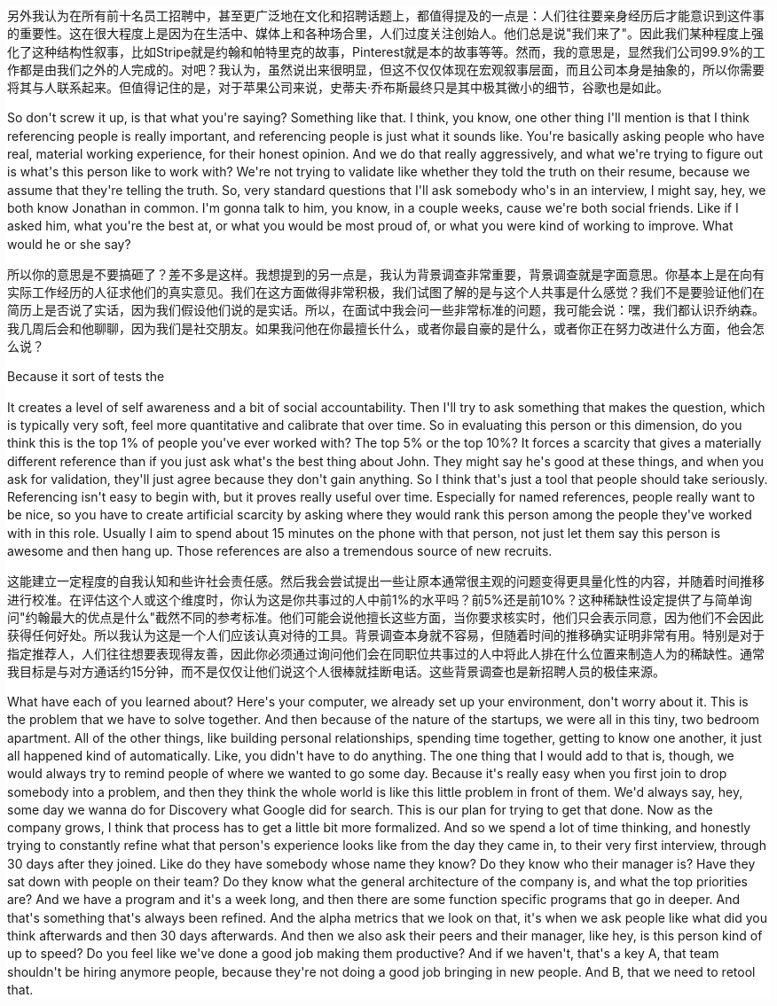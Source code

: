 另外我认为在所有前十名员工招聘中，甚至更广泛地在文化和招聘话题上，都值得提及的一点是：人们往往要亲身经历后才能意识到这件事的重要性。这在很大程度上是因为在生活中、媒体上和各种场合里，人们过度关注创始人。他们总是说"我们来了"。因此我们某种程度上强化了这种结构性叙事，比如Stripe就是约翰和帕特里克的故事，Pinterest就是本的故事等等。然而，我的意思是，显然我们公司99.9%的工作都是由我们之外的人完成的。对吧？我认为，虽然说出来很明显，但这不仅仅体现在宏观叙事层面，而且公司本身是抽象的，所以你需要将其与人联系起来。但值得记住的是，对于苹果公司来说，史蒂夫·乔布斯最终只是其中极其微小的细节，谷歌也是如此。

So don't screw it up, is that what you're saying? Something like that. I think, you know, one other thing I'll mention is that I think referencing people is really important, and referencing people is just what it sounds like. You're basically asking people who have real, material working experience, for their honest opinion. And we do that really aggressively, and what we're trying to figure out is what's this person like to work with? We're not trying to validate like whether they told the truth on their resume, because we assume that they're telling the truth. So, very standard questions that I'll ask somebody who's in an interview, I might say, hey, we both know Jonathan in common. I'm gonna talk to him, you know, in a couple weeks, cause we're both social friends. Like if I asked him, what you're the best at, or what you would be most proud of, or what you were kind of working to improve. What would he or she say?

所以你的意思是不要搞砸了？差不多是这样。我想提到的另一点是，我认为背景调查非常重要，背景调查就是字面意思。你基本上是在向有实际工作经历的人征求他们的真实意见。我们在这方面做得非常积极，我们试图了解的是与这个人共事是什么感觉？我们不是要验证他们在简历上是否说了实话，因为我们假设他们说的是实话。所以，在面试中我会问一些非常标准的问题，我可能会说：嘿，我们都认识乔纳森。我几周后会和他聊聊，因为我们是社交朋友。如果我问他在你最擅长什么，或者你最自豪的是什么，或者你正在努力改进什么方面，他会怎么说？

Because it sort of tests the

It creates a level of self awareness and a bit of social accountability. Then I'll try to ask something that makes the question, which is typically very soft, feel more quantitative and calibrate that over time. So in evaluating this person or this dimension, do you think this is the top 1% of people you've ever worked with? The top 5% or the top 10%? It forces a scarcity that gives a materially different reference than if you just ask what's the best thing about John. They might say he's good at these things, and when you ask for validation, they'll just agree because they don't gain anything. So I think that's just a tool that people should take seriously. Referencing isn't easy to begin with, but it proves really useful over time. Especially for named references, people really want to be nice, so you have to create artificial scarcity by asking where they would rank this person among the people they've worked with in this role. Usually I aim to spend about 15 minutes on the phone with that person, not just let them say this person is awesome and then hang up. Those references are also a tremendous source of new recruits.

这能建立一定程度的自我认知和些许社会责任感。然后我会尝试提出一些让原本通常很主观的问题变得更具量化性的内容，并随着时间推移进行校准。在评估这个人或这个维度时，你认为这是你共事过的人中前1%的水平吗？前5%还是前10%？这种稀缺性设定提供了与简单询问"约翰最大的优点是什么"截然不同的参考标准。他们可能会说他擅长这些方面，当你要求核实时，他们只会表示同意，因为他们不会因此获得任何好处。所以我认为这是一个人们应该认真对待的工具。背景调查本身就不容易，但随着时间的推移确实证明非常有用。特别是对于指定推荐人，人们往往想要表现得友善，因此你必须通过询问他们会在同职位共事过的人中将此人排在什么位置来制造人为的稀缺性。通常我目标是与对方通话约15分钟，而不是仅仅让他们说这个人很棒就挂断电话。这些背景调查也是新招聘人员的极佳来源。

What have each of you learned about? Here's your computer, we already set up your environment, don't worry about it. This is the problem that we have to solve together. And then because of the nature of the startups, we were all in this tiny, two bedroom apartment. All of the other things, like building personal relationships, spending time together, getting to know one another, it just all happened kind of automatically. Like, you didn't have to do anything. The one thing that I would add to that is, though, we would always try to remind people of where we wanted to go some day. Because it's really easy when you first join to drop somebody into a problem, and then they think the whole world is like this little problem in front of them. We'd always say, hey, some day we wanna do for Discovery what Google did for search. This is our plan for trying to get that done. Now as the company grows, I think that process has to get a little bit more formalized. And so we spend a lot of time thinking, and honestly trying to constantly refine what that person's experience looks like from the day they came in, to their very first interview, through 30 days after they joined. Like do they have somebody whose name they know? Do they know who their manager is? Have they sat down with people on their team? Do they know what the general architecture of the company is, and what the top priorities are? And we have a program and it's a week long, and then there are some function specific programs that go in deeper. And that's something that's always been refined. And the alpha metrics that we look on that, it's when we ask people like what did you think afterwards and then 30 days afterwards. And then we also ask their peers and their manager, like hey, is this person kind of up to speed? Do you feel like we've done a good job making them productive? And if we haven't, that's a key A, that team shouldn't be hiring anymore people, because they're not doing a good job bringing in new people. And B, that we need to retool that.

